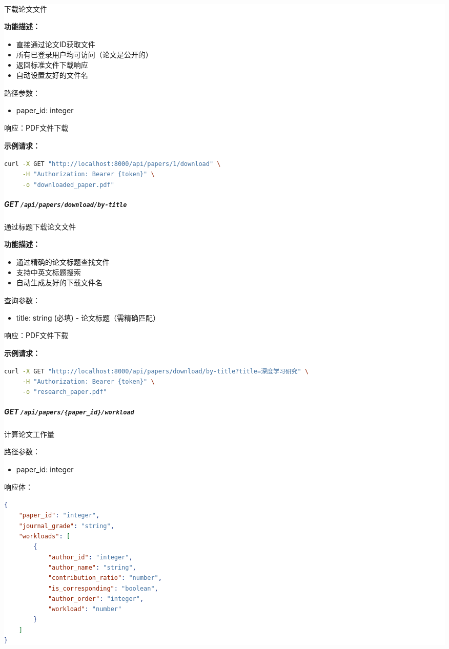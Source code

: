下载论文文件

**功能描述：**

- 直接通过论文ID获取文件
- 所有已登录用户均可访问（论文是公开的）
- 返回标准文件下载响应
- 自动设置友好的文件名

路径参数：

- paper_id: integer

响应：PDF文件下载

**示例请求：**

```bash
curl -X GET "http://localhost:8000/api/papers/1/download" \
     -H "Authorization: Bearer {token}" \
     -o "downloaded_paper.pdf"
```

##### GET `/api/papers/download/by-title`

通过标题下载论文文件

**功能描述：**

- 通过精确的论文标题查找文件
- 支持中英文标题搜索
- 自动生成友好的下载文件名

查询参数：

- title: string (必填) - 论文标题（需精确匹配）

响应：PDF文件下载

**示例请求：**

```bash
curl -X GET "http://localhost:8000/api/papers/download/by-title?title=深度学习研究" \
     -H "Authorization: Bearer {token}" \
     -o "research_paper.pdf"
```

##### GET `/api/papers/{paper_id}/workload`

计算论文工作量

路径参数：

- paper_id: integer

响应体：

```json
{
    "paper_id": "integer",
    "journal_grade": "string",
    "workloads": [
        {
            "author_id": "integer",
            "author_name": "string",
            "contribution_ratio": "number",
            "is_corresponding": "boolean",
            "author_order": "integer",
            "workload": "number"
        }
    ]
}
```
